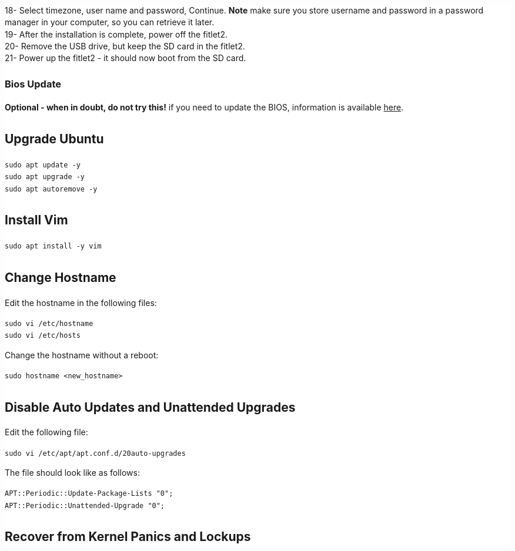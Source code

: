 18- Select timezone, user name and password, Continue. **Note** make sure you store username and password in a password manager in your computer, so you can retrieve it later.  
19- After the installation is complete, power off the fitlet2.   
20- Remove the USB drive, but keep the SD card in the fitlet2.  
21- Power up the fitlet2 - it should now boot from the SD card.  

### Bios Update

**Optional - when in doubt, do not try this!** if you need to update the BIOS, information is available [here](http://www.fit-pc.com/wiki/index.php?title=Fitlet2:_BIOS_Update).

## Upgrade Ubuntu

```
sudo apt update -y
sudo apt upgrade -y
sudo apt autoremove -y
```

## Install Vim

```
sudo apt install -y vim
```

## Change Hostname

Edit the hostname in the following files:

```
sudo vi /etc/hostname
sudo vi /etc/hosts
```

Change the hostname without a reboot:

```
sudo hostname <new_hostname>
```

## Disable Auto Updates and Unattended Upgrades

Edit the following file:

```
sudo vi /etc/apt/apt.conf.d/20auto-upgrades
```

The file should look like as follows:

```
APT::Periodic::Update-Package-Lists "0";
APT::Periodic::Unattended-Upgrade "0";
```

## Recover from Kernel Panics and Lockups

